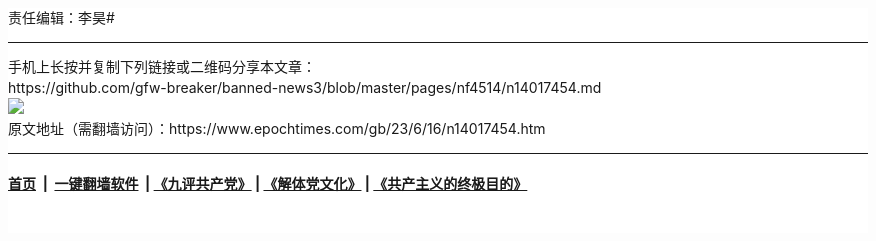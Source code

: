  </ok>
</p>
<p>
 责任编辑：李昊#
</p>
</div>
<hr/>
手机上长按并复制下列链接或二维码分享本文章：<br/>
https://github.com/gfw-breaker/banned-news3/blob/master/pages/nf4514/n14017454.md <br/>
<a href='https://github.com/gfw-breaker/banned-news3/blob/master/pages/nf4514/n14017454.md'><img src='https://github.com/gfw-breaker/banned-news3/blob/master/pages/nf4514/n14017454.md.png'/></a> <br/>
原文地址（需翻墙访问）：https://www.epochtimes.com/gb/23/6/16/n14017454.htm


------------------------
#### [首页](https://github.com/gfw-breaker/banned-news3/blob/master/README.md) &nbsp;|&nbsp; [一键翻墙软件](https://github.com/gfw-breaker/nogfw/blob/master/README.md) &nbsp;| [《九评共产党》](https://github.com/gfw-breaker/9ping.md/blob/master/README.md#九评之一评共产党是什么) | [《解体党文化》](https://github.com/gfw-breaker/jtdwh.md/blob/master/README.md) | [《共产主义的终极目的》](https://github.com/gfw-breaker/gczydzjmd.md/blob/master/README.md)


<img src='http://gfw-breaker.win/banned-news3/pages/nf4514/n14017454.md' width='0px' height='0px'/>